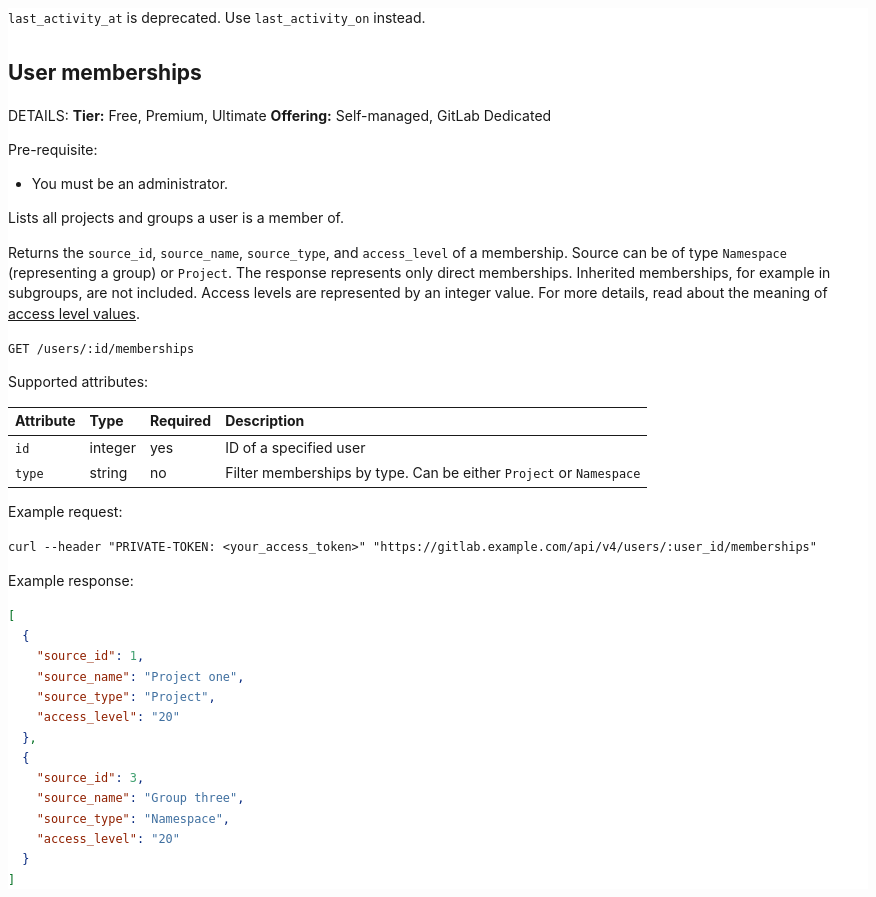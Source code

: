 `last_activity_at` is deprecated. Use `last_activity_on` instead.

## User memberships

DETAILS:
**Tier:** Free, Premium, Ultimate
**Offering:** Self-managed, GitLab Dedicated

Pre-requisite:

- You must be an administrator.

Lists all projects and groups a user is a member of.

Returns the `source_id`, `source_name`, `source_type`, and `access_level` of a membership.
Source can be of type `Namespace` (representing a group) or `Project`. The response represents only direct memberships. Inherited memberships, for example in subgroups, are not included.
Access levels are represented by an integer value. For more details, read about the meaning of [access level values](access_requests.md#valid-access-levels).

```plaintext
GET /users/:id/memberships
```

Supported attributes:

| Attribute | Type    | Required | Description |
|:----------|:--------|:---------|:------------|
| `id`      | integer | yes      | ID of a specified user |
| `type`    | string  | no       | Filter memberships by type. Can be either `Project` or `Namespace` |

Example request:

```shell
curl --header "PRIVATE-TOKEN: <your_access_token>" "https://gitlab.example.com/api/v4/users/:user_id/memberships"
```

Example response:

```json
[
  {
    "source_id": 1,
    "source_name": "Project one",
    "source_type": "Project",
    "access_level": "20"
  },
  {
    "source_id": 3,
    "source_name": "Group three",
    "source_type": "Namespace",
    "access_level": "20"
  }
]
```
